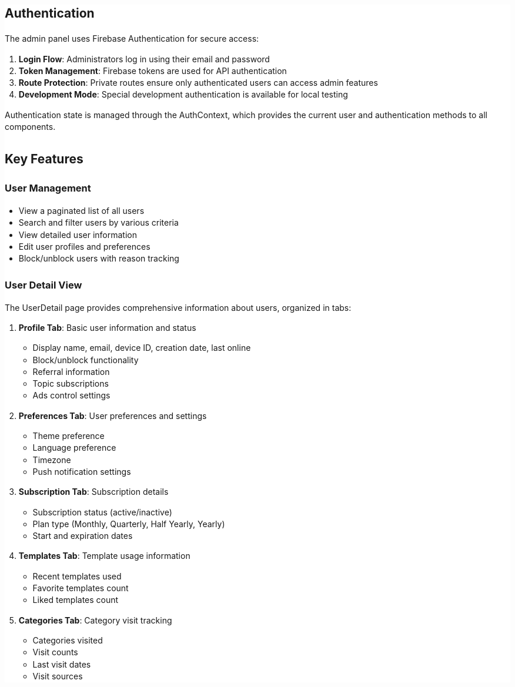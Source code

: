 ## Authentication

The admin panel uses Firebase Authentication for secure access:

1. **Login Flow**: Administrators log in using their email and password
2. **Token Management**: Firebase tokens are used for API authentication
3. **Route Protection**: Private routes ensure only authenticated users can access admin features
4. **Development Mode**: Special development authentication is available for local testing

Authentication state is managed through the AuthContext, which provides the current user and authentication methods to all components.

## Key Features

### User Management

- View a paginated list of all users
- Search and filter users by various criteria
- View detailed user information
- Edit user profiles and preferences
- Block/unblock users with reason tracking

### User Detail View

The UserDetail page provides comprehensive information about users, organized in tabs:

1. **Profile Tab**: Basic user information and status
   - Display name, email, device ID, creation date, last online
   - Block/unblock functionality
   - Referral information
   - Topic subscriptions
   - Ads control settings

2. **Preferences Tab**: User preferences and settings
   - Theme preference
   - Language preference
   - Timezone
   - Push notification settings

3. **Subscription Tab**: Subscription details
   - Subscription status (active/inactive)
   - Plan type (Monthly, Quarterly, Half Yearly, Yearly)
   - Start and expiration dates

4. **Templates Tab**: Template usage information
   - Recent templates used
   - Favorite templates count
   - Liked templates count

5. **Categories Tab**: Category visit tracking
   - Categories visited
   - Visit counts
   - Last visit dates
   - Visit sources
